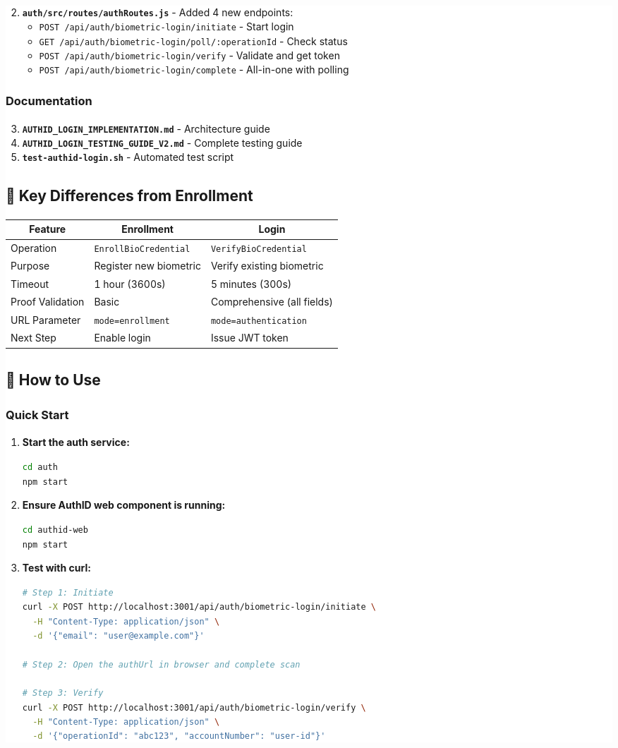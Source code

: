 2. **`auth/src/routes/authRoutes.js`** - Added 4 new endpoints:
   - `POST /api/auth/biometric-login/initiate` - Start login
   - `GET /api/auth/biometric-login/poll/:operationId` - Check status
   - `POST /api/auth/biometric-login/verify` - Validate and get token
   - `POST /api/auth/biometric-login/complete` - All-in-one with polling

### Documentation
3. **`AUTHID_LOGIN_IMPLEMENTATION.md`** - Architecture guide
4. **`AUTHID_LOGIN_TESTING_GUIDE_V2.md`** - Complete testing guide
5. **`test-authid-login.sh`** - Automated test script

## 🔑 Key Differences from Enrollment

| Feature | Enrollment | Login |
|---------|-----------|-------|
| Operation | `EnrollBioCredential` | `VerifyBioCredential` |
| Purpose | Register new biometric | Verify existing biometric |
| Timeout | 1 hour (3600s) | 5 minutes (300s) |
| Proof Validation | Basic | Comprehensive (all fields) |
| URL Parameter | `mode=enrollment` | `mode=authentication` |
| Next Step | Enable login | Issue JWT token |

## 🚀 How to Use

### Quick Start

1. **Start the auth service:**
   ```bash
   cd auth
   npm start
   ```

2. **Ensure AuthID web component is running:**
   ```bash
   cd authid-web
   npm start
   ```

3. **Test with curl:**
   ```bash
   # Step 1: Initiate
   curl -X POST http://localhost:3001/api/auth/biometric-login/initiate \
     -H "Content-Type: application/json" \
     -d '{"email": "user@example.com"}'
   
   # Step 2: Open the authUrl in browser and complete scan
   
   # Step 3: Verify
   curl -X POST http://localhost:3001/api/auth/biometric-login/verify \
     -H "Content-Type: application/json" \
     -d '{"operationId": "abc123", "accountNumber": "user-id"}'
   ```
